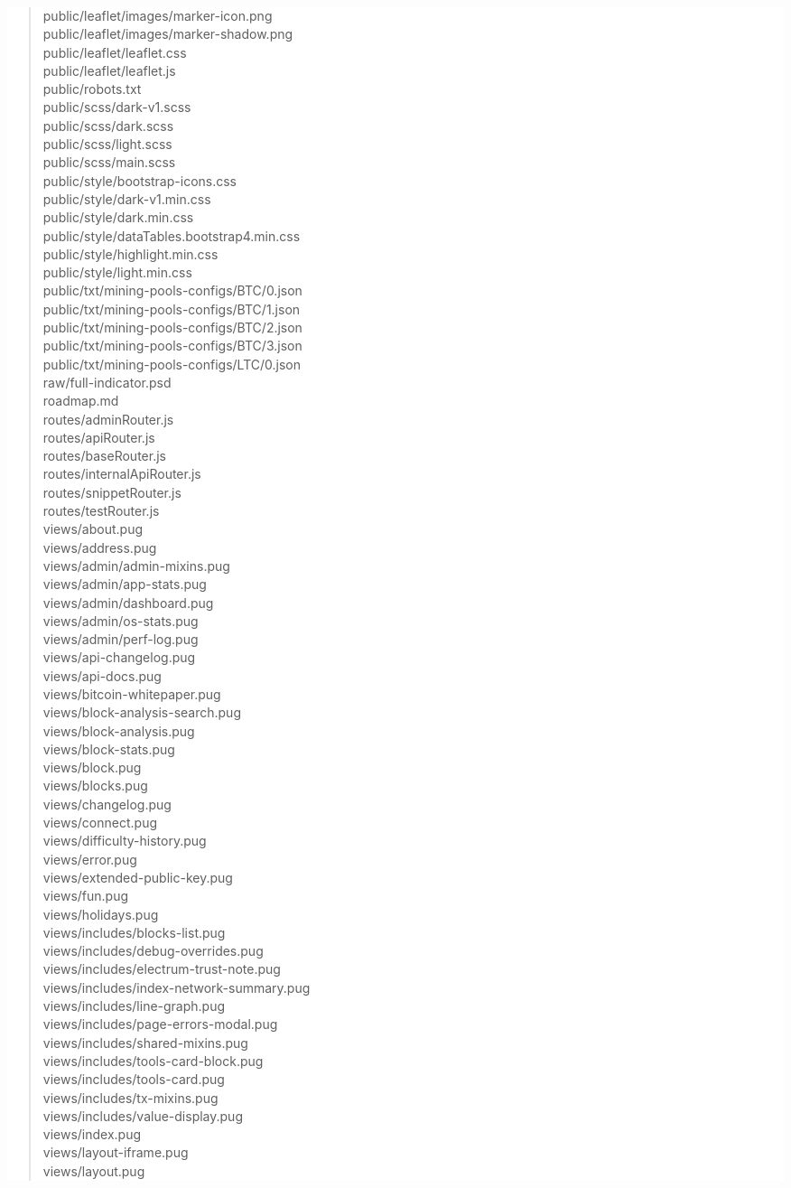 > public/leaflet/images/marker-icon.png  
> public/leaflet/images/marker-shadow.png  
> public/leaflet/leaflet.css  
> public/leaflet/leaflet.js  
> public/robots.txt  
> public/scss/dark-v1.scss  
> public/scss/dark.scss  
> public/scss/light.scss  
> public/scss/main.scss  
> public/style/bootstrap-icons.css  
> public/style/dark-v1.min.css  
> public/style/dark.min.css  
> public/style/dataTables.bootstrap4.min.css  
> public/style/highlight.min.css  
> public/style/light.min.css  
> public/txt/mining-pools-configs/BTC/0.json  
> public/txt/mining-pools-configs/BTC/1.json  
> public/txt/mining-pools-configs/BTC/2.json  
> public/txt/mining-pools-configs/BTC/3.json  
> public/txt/mining-pools-configs/LTC/0.json  
> raw/full-indicator.psd  
> roadmap.md  
> routes/adminRouter.js  
> routes/apiRouter.js  
> routes/baseRouter.js  
> routes/internalApiRouter.js  
> routes/snippetRouter.js  
> routes/testRouter.js  
> views/about.pug  
> views/address.pug  
> views/admin/admin-mixins.pug  
> views/admin/app-stats.pug  
> views/admin/dashboard.pug  
> views/admin/os-stats.pug  
> views/admin/perf-log.pug  
> views/api-changelog.pug  
> views/api-docs.pug  
> views/bitcoin-whitepaper.pug  
> views/block-analysis-search.pug  
> views/block-analysis.pug  
> views/block-stats.pug  
> views/block.pug  
> views/blocks.pug  
> views/changelog.pug  
> views/connect.pug  
> views/difficulty-history.pug  
> views/error.pug  
> views/extended-public-key.pug  
> views/fun.pug  
> views/holidays.pug  
> views/includes/blocks-list.pug  
> views/includes/debug-overrides.pug  
> views/includes/electrum-trust-note.pug  
> views/includes/index-network-summary.pug  
> views/includes/line-graph.pug  
> views/includes/page-errors-modal.pug  
> views/includes/shared-mixins.pug  
> views/includes/tools-card-block.pug  
> views/includes/tools-card.pug  
> views/includes/tx-mixins.pug  
> views/includes/value-display.pug  
> views/index.pug  
> views/layout-iframe.pug  
> views/layout.pug  